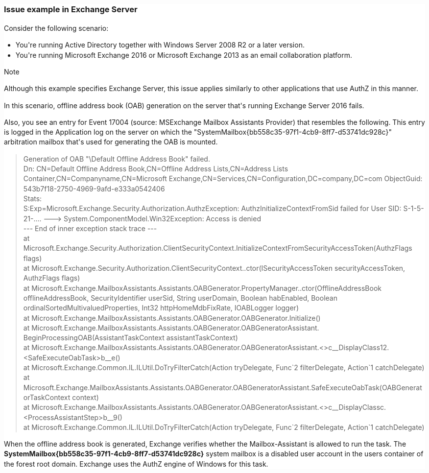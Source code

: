 ### Issue example in Exchange Server

Consider the following scenario:

- You're running Active Directory together with Windows Server 2008 R2 or a later version.
- You're running Microsoft Exchange 2016 or Microsoft Exchange 2013 as an email collaboration platform.

> [!Note]
> Although this example specifies Exchange Server, this issue applies similarly to other applications that use AuthZ in this manner.

In this scenario, offline address book (OAB) generation on the server that's running Exchange Server 2016 fails.

Also, you see an entry for Event 17004 (source: MSExchange Mailbox Assistants Provider) that resembles the following. This entry is logged in the Application log on the server on which the "SystemMailbox{bb558c35-97f1-4cb9-8ff7-d53741dc928c}" arbitration mailbox that's used for generating the OAB is mounted.  

> Generation of OAB "\\Default Offline Address Book" failed.  
Dn: CN=Default Offline Address Book,CN=Offline Address Lists,CN=Address Lists  
Container,CN=Companyname,CN=Microsoft Exchange,CN=Services,CN=Configuration,DC=company,DC=com   ObjectGuid: 543b7f18-2750-4969-9afd-e333a0542406  
Stats:  
S:Exp=Microsoft.Exchange.Security.Authorization.AuthzException: AuthzInitializeContextFromSid failed for User SID: S-1-5-21-.... ---> System.ComponentModel.Win32Exception: Access is denied  
   --- End of inner exception stack trace ---  
   at  
Microsoft.Exchange.Security.Authorization.ClientSecurityContext.InitializeContextFromSecurityAccessToken(AuthzFlags flags)  
   at Microsoft.Exchange.Security.Authorization.ClientSecurityContext..ctor(ISecurityAccessToken securityAccessToken, AuthzFlags flags)  
   at Microsoft.Exchange.MailboxAssistants.Assistants.OABGenerator.PropertyManager..ctor(OfflineAddressBook offlineAddressBook, SecurityIdentifier userSid, String userDomain, Boolean habEnabled, Boolean ordinalSortedMultivaluedProperties, Int32 httpHomeMdbFixRate, IOABLogger logger)  
   at Microsoft.Exchange.MailboxAssistants.Assistants.OABGenerator.OABGenerator.Initialize()  
   at Microsoft.Exchange.MailboxAssistants.Assistants.OABGenerator.OABGeneratorAssistant.  BeginProcessingOAB(AssistantTaskContext assistantTaskContext)  
   at Microsoft.Exchange.MailboxAssistants.Assistants.OABGenerator.OABGeneratorAssistant.<>c__DisplayClass12.\<SafeExecuteOabTask>b__e()  
   at Microsoft.Exchange.Common.IL.ILUtil.DoTryFilterCatch(Action tryDelegate, Func\`2 filterDelegate, Action\`1 catchDelegate)  
   at Microsoft.Exchange.MailboxAssistants.Assistants.OABGenerator.OABGeneratorAssistant.SafeExecuteOabTask(OABGeneratorTaskContext context)  
   at Microsoft.Exchange.MailboxAssistants.Assistants.OABGenerator.OABGeneratorAssistant.<>c__DisplayClassc.\<ProcessAssistantStep>b__9()  
   at Microsoft.Exchange.Common.IL.ILUtil.DoTryFilterCatch(Action tryDelegate, Func\`2 filterDelegate, Action\`1 catchDelegate)  

When the offline address book is generated, Exchange verifies whether the Mailbox-Assistant is allowed to run the task. The **SystemMailbox{bb558c35-97f1-4cb9-8ff7-d53741dc928c}** system mailbox is a disabled user account in the users container of the forest root domain. Exchange uses the AuthZ engine of Windows for this task.  
